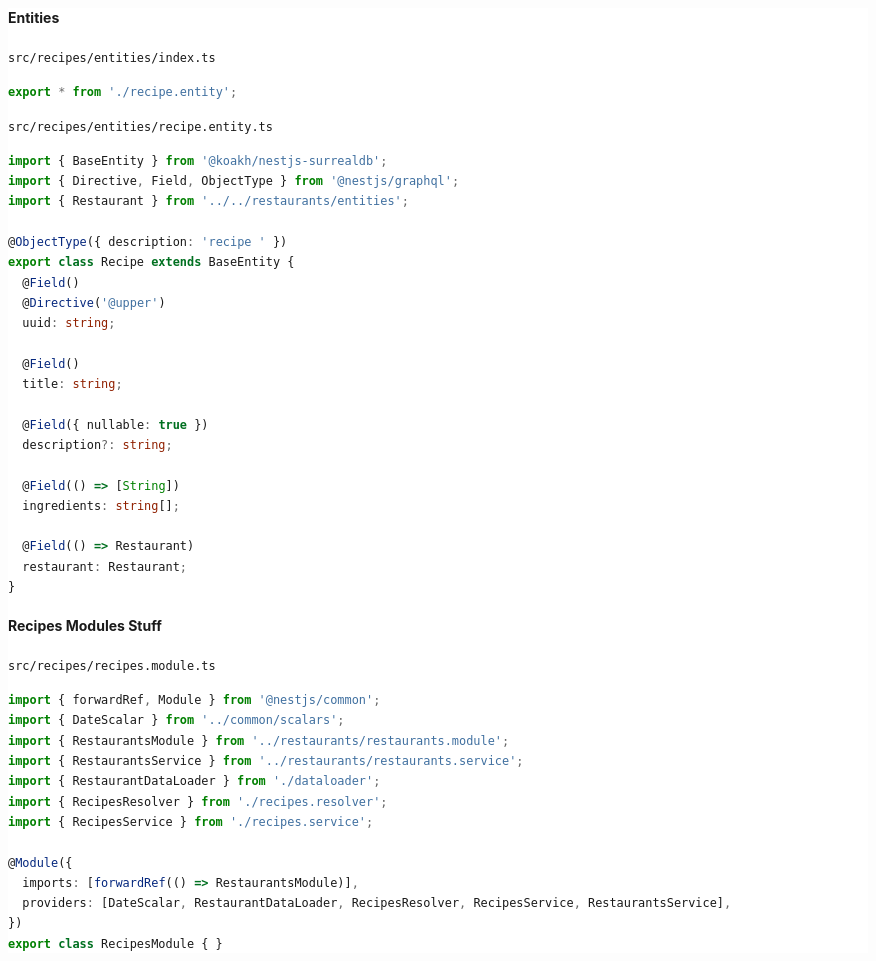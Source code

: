 #### Entities

`src/recipes/entities/index.ts`

```ts
export * from './recipe.entity';
```

`src/recipes/entities/recipe.entity.ts`

```ts
import { BaseEntity } from '@koakh/nestjs-surrealdb';
import { Directive, Field, ObjectType } from '@nestjs/graphql';
import { Restaurant } from '../../restaurants/entities';

@ObjectType({ description: 'recipe ' })
export class Recipe extends BaseEntity {
  @Field()
  @Directive('@upper')
  uuid: string;

  @Field()
  title: string;

  @Field({ nullable: true })
  description?: string;

  @Field(() => [String])
  ingredients: string[];

  @Field(() => Restaurant)
  restaurant: Restaurant;
}
```

#### Recipes Modules Stuff

`src/recipes/recipes.module.ts`

```ts
import { forwardRef, Module } from '@nestjs/common';
import { DateScalar } from '../common/scalars';
import { RestaurantsModule } from '../restaurants/restaurants.module';
import { RestaurantsService } from '../restaurants/restaurants.service';
import { RestaurantDataLoader } from './dataloader';
import { RecipesResolver } from './recipes.resolver';
import { RecipesService } from './recipes.service';

@Module({
  imports: [forwardRef(() => RestaurantsModule)],
  providers: [DateScalar, RestaurantDataLoader, RecipesResolver, RecipesService, RestaurantsService],
})
export class RecipesModule { }
```
